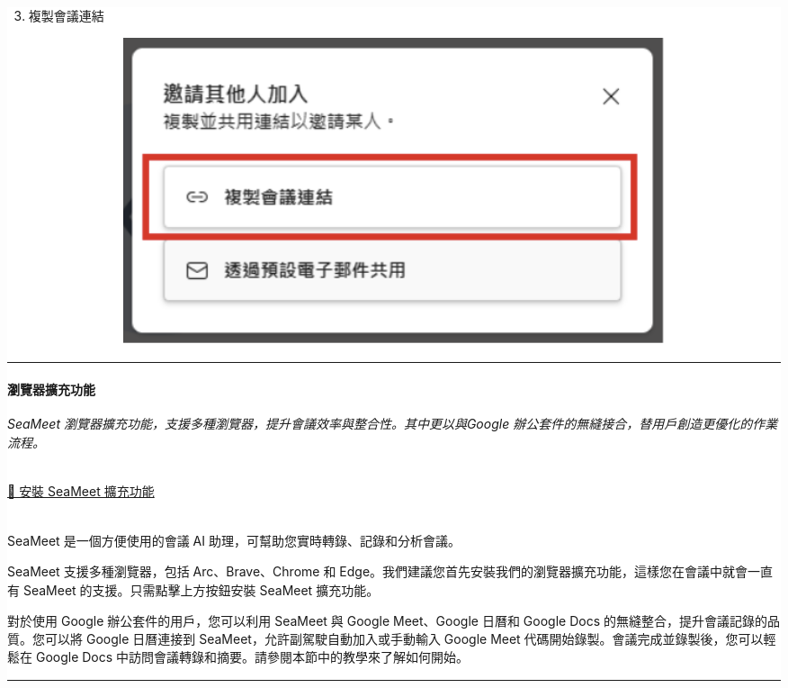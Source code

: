   </center>

   3. 複製會議連結

   <center>
   <img src="/images/seameet-zh/seameet-ms-teams/seameet-ms-teams-8.png" alt="複製會議連結" width="70%"/>
   </center>

---


#### 瀏覽器擴充功能





*SeaMeet 瀏覽器擴充功能，支援多種瀏覽器，提升會議效率與整合性。其中更以與Google 辦公套件的無縫接合，替用戶創造更優化的作業流程。*


<br/>

<div class="row justify-content-center">
    <div class="col-lg-9 col-xl-8 text-center">
        <a class="btn btn-primary btn-lg px-4 mb-2" href="https://chrome.google.com/webstore/detail/seameet-ai-meeting-minute/gkkhkniggakfgioeeclbllpihmipkcmn" role="button"> 🚀 安裝 SeaMeet 擴充功能</a>
    </div>
</div>

<br/>


SeaMeet 是一個方便使用的會議 AI 助理，可幫助您實時轉錄、記錄和分析會議。

SeaMeet 支援多種瀏覽器，包括 Arc、Brave、Chrome 和 Edge。我們建議您首先安裝我們的瀏覽器擴充功能，這樣您在會議中就會一直有 SeaMeet 的支援。只需點擊上方按鈕安裝 SeaMeet 擴充功能。

對於使用 Google 辦公套件的用戶，您可以利用 SeaMeet 與 Google Meet、Google 日曆和 Google Docs 的無縫整合，提升會議記錄的品質。您可以將 Google 日曆連接到 SeaMeet，允許副駕駛自動加入或手動輸入 Google Meet 代碼開始錄製。會議完成並錄製後，您可以輕鬆在 Google Docs 中訪問會議轉錄和摘要。請參閱本節中的教學來了解如何開始。


---
